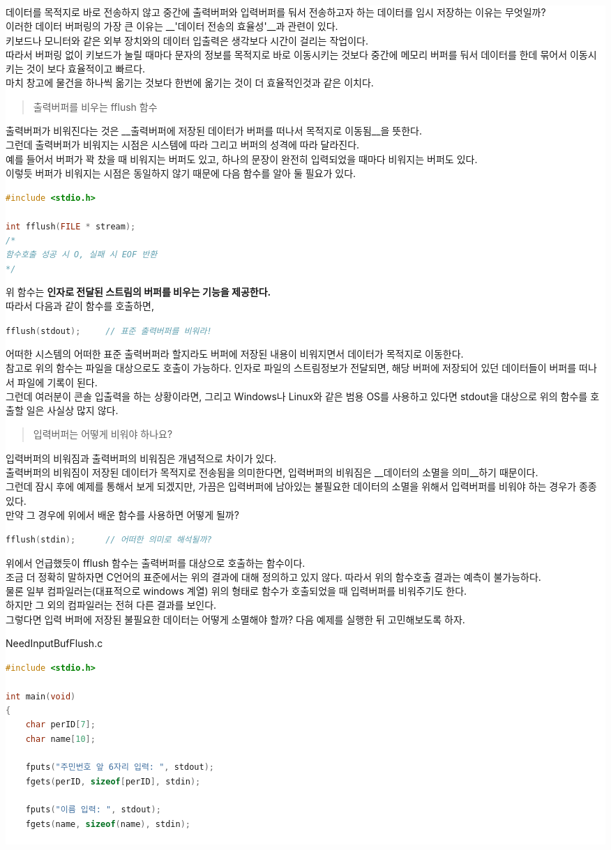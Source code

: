 데이터를 목적지로 바로 전송하지 않고 중간에 출력버퍼와 입력버퍼를 둬서 전송하고자 하는 데이터를 임시 저장하는 이유는 무엇일까?  
이러한 데이터 버퍼링의 가장 큰 이유는 __'데이터 전송의 효율성'__과 관련이 있다.  
키보드나 모니터와 같은 외부 장치와의 데이터 입출력은 생각보다 시간이 걸리는 작업이다.  
따라서 버퍼링 없이 키보드가 눌릴 때마다 문자의 정보를 목적지로 바로 이동시키는 것보다 중간에 메모리 버퍼를 둬서 데이터를 한데 묶어서 이동시키는 것이 보다 효율적이고 빠르다.  
마치 창고에 물건을 하나씩 옮기는 것보다 한번에 옮기는 것이 더 효율적인것과 같은 이치다.



> 출력버퍼를 비우는 fflush 함수

출력버퍼가 비워진다는 것은 __출력버퍼에 저장된 데이터가 버퍼를 떠나서 목적지로 이동됨__을 뜻한다.  
그런데 출력버퍼가 비워지는 시점은 시스템에 따라 그리고 버퍼의 성격에 따라 달라진다.  
예를 들어서 버퍼가 꽉 찼을 때 비워지는 버퍼도 있고, 하나의 문장이 완전히 입력되었을 때마다 비워지는 버퍼도 있다.  
이렇듯 버퍼가 비워지는 시점은 동일하지 않기 때문에 다음 함수를 알아 둘 필요가 있다.

```c
#include <stdio.h>

int fflush(FILE * stream);
/*
함수호출 성공 시 O, 실패 시 EOF 반환
*/
```

위 함수는 __인자로 전달된 스트림의 버퍼를 비우는 기능을 제공한다.__  
따라서 다음과 같이 함수를 호출하면,

```c
fflush(stdout);		// 표준 출력버퍼를 비워라!
```

어떠한 시스템의 어떠한 표준 출력버퍼라 할지라도 버퍼에 저장된 내용이 비워지면서 데이터가 목적지로 이동한다.  
참고로 위의 함수는 파일을 대상으로도 호출이 가능하다. 인자로 파일의 스트림정보가 전달되면, 해당 버퍼에 저장되어 있던 데이터들이 버퍼를 떠나서 파일에 기록이 된다.  
그런데 여러분이 콘솔 입출력을 하는 상황이라면, 그리고 Windows나 Linux와 같은 범용 OS를 사용하고 있다면 stdout을 대상으로 위의 함수를 호출할 일은 사실상 많지 않다.



> 입력버퍼는 어떻게 비워야 하나요?

입력버퍼의 비워짐과 출력버퍼의 비워짐은 개념적으로 차이가 있다.  
출력버퍼의 비워짐이 저장된 데이터가 목적지로 전송됨을 의미한다면, 입력버퍼의 비워짐은 __데이터의 소멸을 의미__하기 때문이다.  
그런데 잠시 후에 예제를 통해서 보게 되겠지만, 가끔은 입력버퍼에 남아있는 불필요한 데이터의 소멸을 위해서 입력버퍼를 비워야 하는 경우가 종종 있다.  
만약 그 경우에 위에서 배운 함수를 사용하면 어떻게 될까?

```c
fflush(stdin);		// 어떠한 의미로 해석될까?
```

위에서 언급했듯이 fflush 함수는 출력버퍼를 대상으로 호출하는 함수이다.  
조금 더 정확히 말하자면 C언어의 표준에서는 위의 결과에 대해 정의하고 있지 않다. 따라서 위의 함수호출 결과는 예측이 불가능하다.  
물론 일부 컴파일러는(대표적으로 windows 계열) 위의 형태로 함수가 호출되었을 때 입력버퍼를 비워주기도 한다.  
하지만 그 외의 컴파일러는 전혀 다른 결과를 보인다.  
그렇다면 입력 버퍼에 저장된 불필요한 데이터는 어떻게 소멸해야 할까? 다음 예제를 실행한 뒤 고민해보도록 하자.



NeedInputBufFlush.c

```c
#include <stdio.h>

int main(void)
{
	char perID[7];
    char name[10];
    
    fputs("주민번호 앞 6자리 입력: ", stdout);
    fgets(perID, sizeof[perID], stdin);
    
    fputs("이름 입력: ", stdout);
    fgets(name, sizeof(name), stdin);
    
```